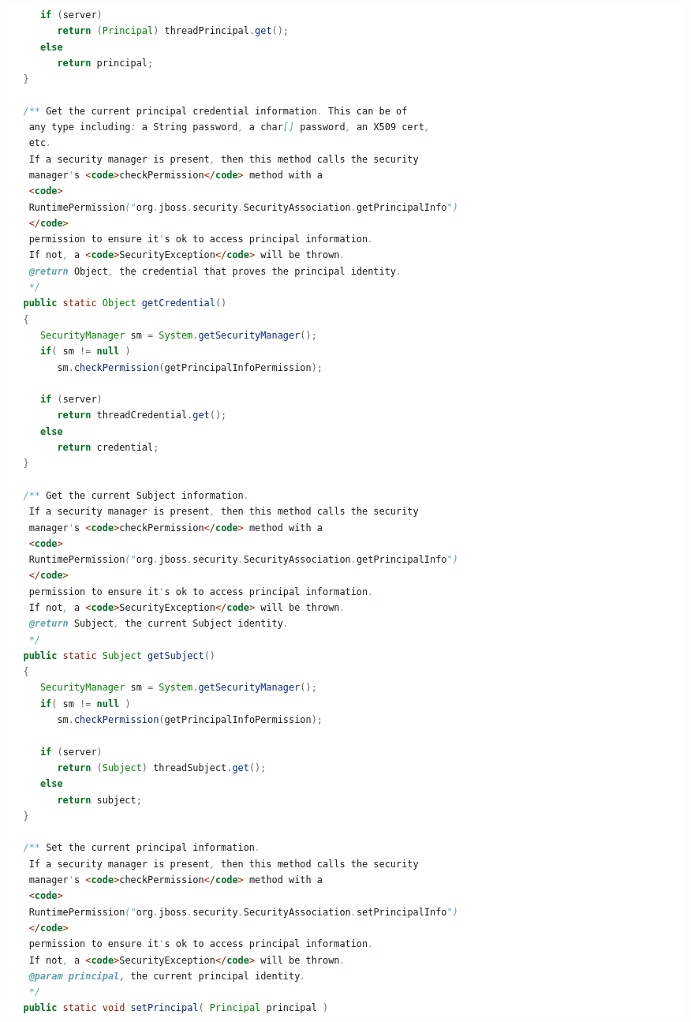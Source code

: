 ```java
      if (server)
         return (Principal) threadPrincipal.get();
      else
         return principal;
   }
   
   /** Get the current principal credential information. This can be of
    any type including: a String password, a char[] password, an X509 cert,
    etc.
    If a security manager is present, then this method calls the security
    manager's <code>checkPermission</code> method with a
    <code>
    RuntimePermission("org.jboss.security.SecurityAssociation.getPrincipalInfo")
    </code>
    permission to ensure it's ok to access principal information.
    If not, a <code>SecurityException</code> will be thrown.
    @return Object, the credential that proves the principal identity.
    */
   public static Object getCredential()
   {
      SecurityManager sm = System.getSecurityManager();
      if( sm != null )
         sm.checkPermission(getPrincipalInfoPermission);

      if (server)
         return threadCredential.get();
      else
         return credential;
   }

   /** Get the current Subject information.
    If a security manager is present, then this method calls the security
    manager's <code>checkPermission</code> method with a
    <code>
    RuntimePermission("org.jboss.security.SecurityAssociation.getPrincipalInfo")
    </code>
    permission to ensure it's ok to access principal information.
    If not, a <code>SecurityException</code> will be thrown.
    @return Subject, the current Subject identity.
    */
   public static Subject getSubject()
   {
      SecurityManager sm = System.getSecurityManager();
      if( sm != null )
         sm.checkPermission(getPrincipalInfoPermission);

      if (server)
         return (Subject) threadSubject.get();
      else
         return subject;
   }

   /** Set the current principal information.
    If a security manager is present, then this method calls the security
    manager's <code>checkPermission</code> method with a
    <code>
    RuntimePermission("org.jboss.security.SecurityAssociation.setPrincipalInfo")
    </code>
    permission to ensure it's ok to access principal information.
    If not, a <code>SecurityException</code> will be thrown.
    @param principal, the current principal identity.
    */
   public static void setPrincipal( Principal principal )
```